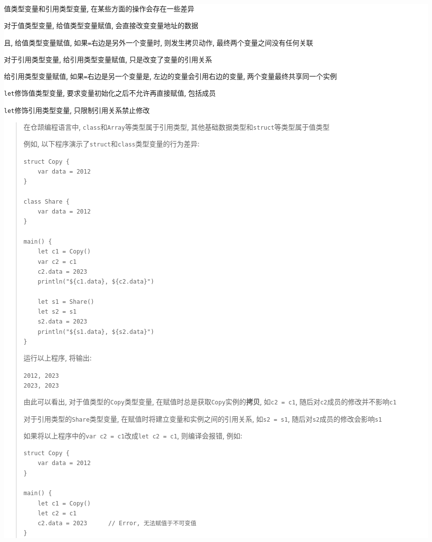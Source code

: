 值类型变量和引用类型变量, 在某些方面的操作会存在一些差异

对于值类型变量, 给值类型变量赋值, 会直接改变变量地址的数据

且, 给值类型变量赋值, 如果`=`右边是另外一个变量时, 则发生拷贝动作, 最终两个变量之间没有任何关联

对于引用类型变量, 给引用类型变量赋值, 只是改变了变量的引用关系

给引用类型变量赋值, 如果`=`右边是另一个变量是, 左边的变量会引用右边的变量, 两个变量最终共享同一个实例

`let`修饰值类型变量, 要求变量初始化之后不允许再直接赋值, 包括成员

`let`修饰引用类型变量, 只限制引用关系禁止修改

> 在仓颉编程语言中, `class`和`Array`等类型属于引用类型, 其他基础数据类型和`struct`等类型属于值类型
>
> 例如, 以下程序演示了`struct`和`class`类型变量的行为差异:
>
> ```cangjie
> struct Copy {
>     var data = 2012
> }
>
> class Share {
>     var data = 2012
> }
>
> main() {
>     let c1 = Copy()
>     var c2 = c1
>     c2.data = 2023
>     println("${c1.data}, ${c2.data}")
>
>     let s1 = Share()
>     let s2 = s1
>     s2.data = 2023
>     println("${s1.data}, ${s2.data}")
> }
> ```
>
> 运行以上程序, 将输出:
>
> ```text
> 2012, 2023
> 2023, 2023
> ```
>
> 由此可以看出, 对于值类型的`Copy`类型变量, 在赋值时总是获取`Copy`实例的**拷贝**, 如`c2 = c1`, 随后对`c2`成员的修改并不影响`c1`
>
> 对于引用类型的`Share`类型变量, 在赋值时将建立变量和实例之间的引用关系, 如`s2 = s1`, 随后对`s2`成员的修改会影响`s1`
>
> 如果将以上程序中的`var c2 = c1`改成`let c2 = c1`, 则编译会报错, 例如:
>
> ```cangjie
> struct Copy {
>     var data = 2012
> }
>
> main() {
>     let c1 = Copy()
>     let c2 = c1
>     c2.data = 2023      // Error, 无法赋值于不可变值
> }
> ```
